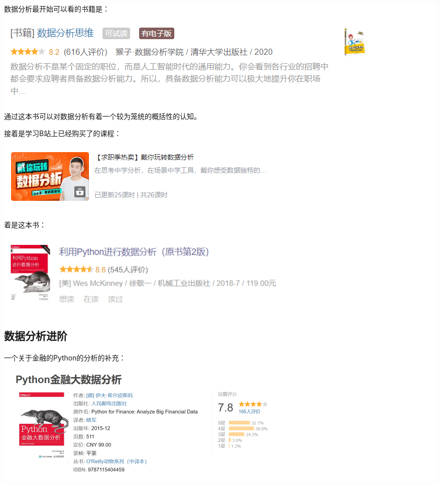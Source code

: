 数据分析最开始可以看的书籍是：

![image-20231210141500757](2024%E5%B9%B4%E5%B9%B4%E5%BA%A6%E8%AE%A1%E5%88%92/image-20231210141500757.png)

通过这本书可以对数据分析有着一个较为笼统的概括性的认知。

接着是学习B站上已经购买了的课程：

![image-20231210141516953](2024%E5%B9%B4%E5%B9%B4%E5%BA%A6%E8%AE%A1%E5%88%92/image-20231210141516953.png)

着是这本书：

![image-20231210141531482](2024%E5%B9%B4%E5%B9%B4%E5%BA%A6%E8%AE%A1%E5%88%92/image-20231210141531482.png)

## 数据分析进阶

一个关于金融的Python的分析的补充：

![image-20231210141556162](2024%E5%B9%B4%E5%B9%B4%E5%BA%A6%E8%AE%A1%E5%88%92/image-20231210141556162.png)
